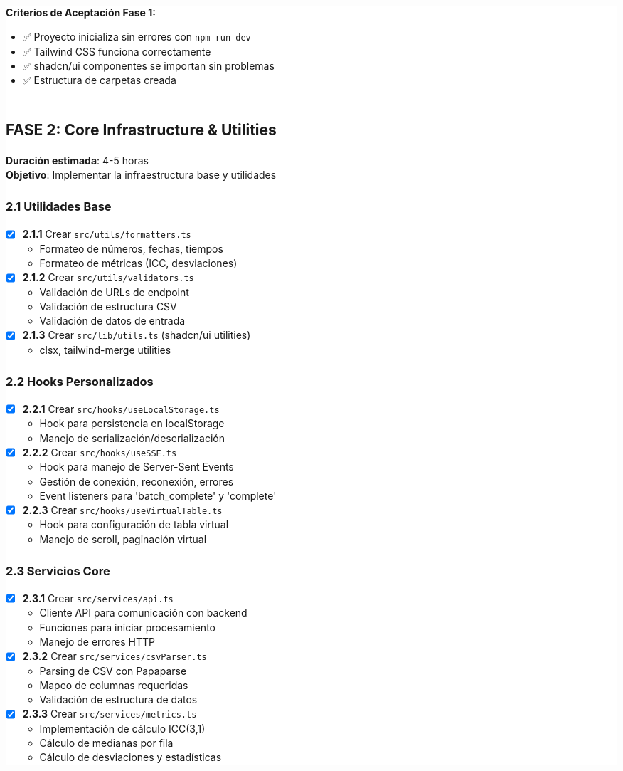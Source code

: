 **Criterios de Aceptación Fase 1:**

- ✅ Proyecto inicializa sin errores con `npm run dev`
- ✅ Tailwind CSS funciona correctamente
- ✅ shadcn/ui componentes se importan sin problemas
- ✅ Estructura de carpetas creada

---

## FASE 2: Core Infrastructure & Utilities

**Duración estimada**: 4-5 horas  
**Objetivo**: Implementar la infraestructura base y utilidades

### 2.1 Utilidades Base

- [x] **2.1.1** Crear `src/utils/formatters.ts`
  - Formateo de números, fechas, tiempos
  - Formateo de métricas (ICC, desviaciones)
- [x] **2.1.2** Crear `src/utils/validators.ts`
  - Validación de URLs de endpoint
  - Validación de estructura CSV
  - Validación de datos de entrada
- [x] **2.1.3** Crear `src/lib/utils.ts` (shadcn/ui utilities)
  - clsx, tailwind-merge utilities

### 2.2 Hooks Personalizados

- [x] **2.2.1** Crear `src/hooks/useLocalStorage.ts`
  - Hook para persistencia en localStorage
  - Manejo de serialización/deserialización
- [x] **2.2.2** Crear `src/hooks/useSSE.ts`
  - Hook para manejo de Server-Sent Events
  - Gestión de conexión, reconexión, errores
  - Event listeners para 'batch_complete' y 'complete'
- [x] **2.2.3** Crear `src/hooks/useVirtualTable.ts`
  - Hook para configuración de tabla virtual
  - Manejo de scroll, paginación virtual

### 2.3 Servicios Core

- [x] **2.3.1** Crear `src/services/api.ts`
  - Cliente API para comunicación con backend
  - Funciones para iniciar procesamiento
  - Manejo de errores HTTP
- [x] **2.3.2** Crear `src/services/csvParser.ts`
  - Parsing de CSV con Papaparse
  - Mapeo de columnas requeridas
  - Validación de estructura de datos
- [x] **2.3.3** Crear `src/services/metrics.ts`
  - Implementación de cálculo ICC(3,1)
  - Cálculo de medianas por fila
  - Cálculo de desviaciones y estadísticas
